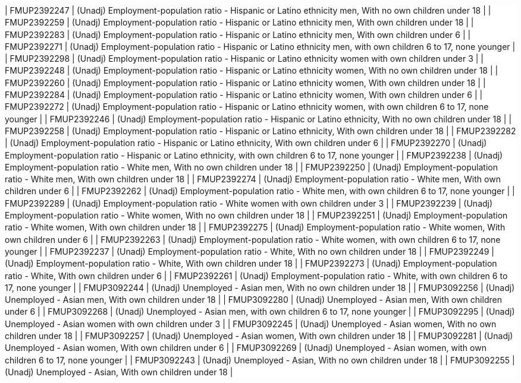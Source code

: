 | FMUP2392247 | (Unadj) Employment-population ratio - Hispanic or Latino ethnicity men, With no own children under 18 |
| FMUP2392259 | (Unadj) Employment-population ratio - Hispanic or Latino ethnicity men, With own children under 18 |
| FMUP2392283 | (Unadj) Employment-population ratio - Hispanic or Latino ethnicity men, With own children under 6 |
| FMUP2392271 | (Unadj) Employment-population ratio - Hispanic or Latino ethnicity men, with own children 6 to 17, none younger |
| FMUP2392298 | (Unadj) Employment-population ratio - Hispanic or Latino ethnicity women with own children under 3 |
| FMUP2392248 | (Unadj) Employment-population ratio - Hispanic or Latino ethnicity women, With no own children under 18 |
| FMUP2392260 | (Unadj) Employment-population ratio - Hispanic or Latino ethnicity women, With own children under 18 |
| FMUP2392284 | (Unadj) Employment-population ratio - Hispanic or Latino ethnicity women, With own children under 6 |
| FMUP2392272 | (Unadj) Employment-population ratio - Hispanic or Latino ethnicity women, with own children 6 to 17, none younger |
| FMUP2392246 | (Unadj) Employment-population ratio - Hispanic or Latino ethnicity, With no own children under 18 |
| FMUP2392258 | (Unadj) Employment-population ratio - Hispanic or Latino ethnicity, With own children under 18 |
| FMUP2392282 | (Unadj) Employment-population ratio - Hispanic or Latino ethnicity, With own children under 6 |
| FMUP2392270 | (Unadj) Employment-population ratio - Hispanic or Latino ethnicity, with own children 6 to 17, none younger |
| FMUP2392238 | (Unadj) Employment-population ratio - White men, With no own children under 18 |
| FMUP2392250 | (Unadj) Employment-population ratio - White men, With own children under 18 |
| FMUP2392274 | (Unadj) Employment-population ratio - White men, With own children under 6 |
| FMUP2392262 | (Unadj) Employment-population ratio - White men, with own children 6 to 17, none younger |
| FMUP2392289 | (Unadj) Employment-population ratio - White women with own children under 3 |
| FMUP2392239 | (Unadj) Employment-population ratio - White women, With no own children under 18 |
| FMUP2392251 | (Unadj) Employment-population ratio - White women, With own children under 18 |
| FMUP2392275 | (Unadj) Employment-population ratio - White women, With own children under 6 |
| FMUP2392263 | (Unadj) Employment-population ratio - White women, with own children 6 to 17, none younger |
| FMUP2392237 | (Unadj) Employment-population ratio - White, With no own children under 18 |
| FMUP2392249 | (Unadj) Employment-population ratio - White, With own children under 18 |
| FMUP2392273 | (Unadj) Employment-population ratio - White, With own children under 6 |
| FMUP2392261 | (Unadj) Employment-population ratio - White, with own children 6 to 17, none younger |
| FMUP3092244 | (Unadj) Unemployed - Asian men, With no own children under 18 |
| FMUP3092256 | (Unadj) Unemployed - Asian men, With own children under 18 |
| FMUP3092280 | (Unadj) Unemployed - Asian men, With own children under 6 |
| FMUP3092268 | (Unadj) Unemployed - Asian men, with own children 6 to 17, none younger |
| FMUP3092295 | (Unadj) Unemployed - Asian women with own children under 3 |
| FMUP3092245 | (Unadj) Unemployed - Asian women, With no own children under 18 |
| FMUP3092257 | (Unadj) Unemployed - Asian women, With own children under 18 |
| FMUP3092281 | (Unadj) Unemployed - Asian women, With own children under 6 |
| FMUP3092269 | (Unadj) Unemployed - Asian women, with own children 6 to 17, none younger |
| FMUP3092243 | (Unadj) Unemployed - Asian, With no own children under 18 |
| FMUP3092255 | (Unadj) Unemployed - Asian, With own children under 18 |